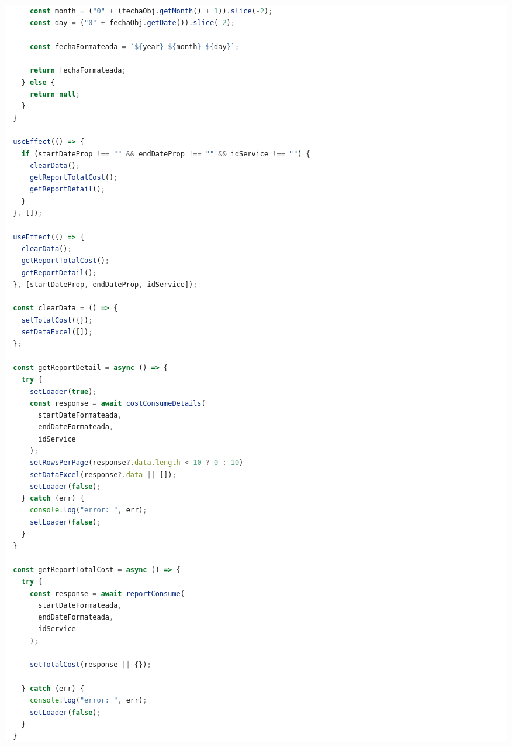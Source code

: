 ```js
      const month = ("0" + (fechaObj.getMonth() + 1)).slice(-2);
      const day = ("0" + fechaObj.getDate()).slice(-2);

      const fechaFormateada = `${year}-${month}-${day}`;

      return fechaFormateada;
    } else {
      return null;
    }
  }

  useEffect(() => {
    if (startDateProp !== "" && endDateProp !== "" && idService !== "") {
      clearData();
      getReportTotalCost();
      getReportDetail();
    }
  }, []);

  useEffect(() => {
    clearData();
    getReportTotalCost();
    getReportDetail();
  }, [startDateProp, endDateProp, idService]);

  const clearData = () => {
    setTotalCost({});
    setDataExcel([]);
  };

  const getReportDetail = async () => {
    try {
      setLoader(true);
      const response = await costConsumeDetails(
        startDateFormateada,
        endDateFormateada,
        idService
      );
      setRowsPerPage(response?.data.length < 10 ? 0 : 10)
      setDataExcel(response?.data || []);
      setLoader(false);
    } catch (err) {
      console.log("error: ", err);
      setLoader(false);
    }
  }

  const getReportTotalCost = async () => {
    try {
      const response = await reportConsume(
        startDateFormateada,
        endDateFormateada,
        idService
      );

      setTotalCost(response || {});
      
    } catch (err) {
      console.log("error: ", err);
      setLoader(false);
    }
  }

```